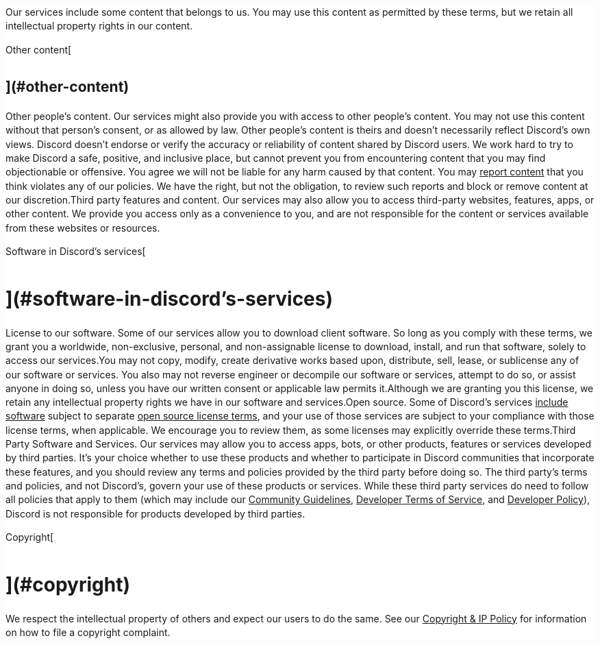 Our services include some content that belongs to us. You may use this content as permitted by these terms, but we retain all intellectual property rights in our content.

Other content[

](#other-content)
---------------------------------

Other people’s content. Our services might also provide you with access to other people’s content. You may not use this content without that person’s consent, or as allowed by law. Other people’s content is theirs and doesn’t necessarily reflect Discord’s own views. Discord doesn’t endorse or verify the accuracy or reliability of content shared by Discord users. We work hard to try to make Discord a safe, positive, and inclusive place, but cannot prevent you from encountering content that you may find objectionable or offensive. You agree we will not be liable for any harm caused by that content. You may [report content](https://support.discord.com/hc/en-us/requests/new?ticket_form_id=360000029731) that you think violates any of our policies. We have the right, but not the obligation, to review such reports and block or remove content at our discretion.Third party features and content. Our services may also allow you to access third-party websites, features, apps, or other content. We provide you access only as a convenience to you, and are not responsible for the content or services available from these websites or resources.

Software in Discord’s services[

](#software-in-discord’s-services)
===================================================================

License to our software. Some of our services allow you to download client software. So long as you comply with these terms, we grant you a worldwide, non-exclusive, personal, and non-assignable license to download, install, and run that software, solely to access our services.You may not copy, modify, create derivative works based upon, distribute, sell, lease, or sublicense any of our software or services. You also may not reverse engineer or decompile our software or services, attempt to do so, or assist anyone in doing so, unless you have our written consent or applicable law permits it.Although we are granting you this license, we retain any intellectual property rights we have in our software and services.Open source. Some of Discord’s services [include software](https://discord.com/acknowledgements) subject to separate [open source license terms](https://discord.com/licenses), and your use of those services are subject to your compliance with those license terms, when applicable. We encourage you to review them, as some licenses may explicitly override these terms.Third Party Software and Services. Our services may allow you to access apps, bots, or other products, features or services developed by third parties. It’s your choice whether to use these products and whether to participate in Discord communities that incorporate these features, and you should review any terms and policies provided by the third party before doing so. The third party’s terms and policies, and not Discord’s, govern your use of these products or services. While these third party services do need to follow all policies that apply to them (which may include our [Community Guidelines](https://discord.com/guidelines), [Developer Terms of Service](https://discord.com/developers/docs/legal), and [Developer Policy](https://discord.com/developers/docs/policy)), Discord is not responsible for products developed by third parties.

Copyright[

](#copyright)
=========================

We respect the intellectual property of others and expect our users to do the same. See our [Copyright & IP Policy](https://support.discord.com/hc/articles/4410339349655) for information on how to file a copyright complaint.

